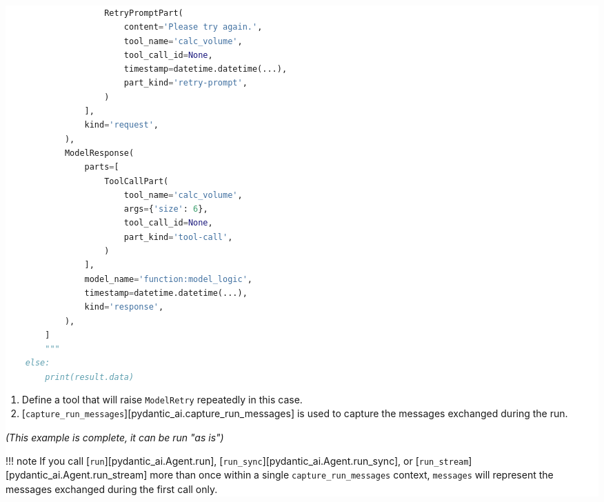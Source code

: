 ```python
                    RetryPromptPart(
                        content='Please try again.',
                        tool_name='calc_volume',
                        tool_call_id=None,
                        timestamp=datetime.datetime(...),
                        part_kind='retry-prompt',
                    )
                ],
                kind='request',
            ),
            ModelResponse(
                parts=[
                    ToolCallPart(
                        tool_name='calc_volume',
                        args={'size': 6},
                        tool_call_id=None,
                        part_kind='tool-call',
                    )
                ],
                model_name='function:model_logic',
                timestamp=datetime.datetime(...),
                kind='response',
            ),
        ]
        """
    else:
        print(result.data)
```

1. Define a tool that will raise `ModelRetry` repeatedly in this case.
2. [`capture_run_messages`][pydantic_ai.capture_run_messages] is used to capture the messages exchanged during the run.

_(This example is complete, it can be run "as is")_

!!! note
    If you call [`run`][pydantic_ai.Agent.run], [`run_sync`][pydantic_ai.Agent.run_sync], or [`run_stream`][pydantic_ai.Agent.run_stream] more than once within a single `capture_run_messages` context, `messages` will represent the messages exchanged during the first call only.
